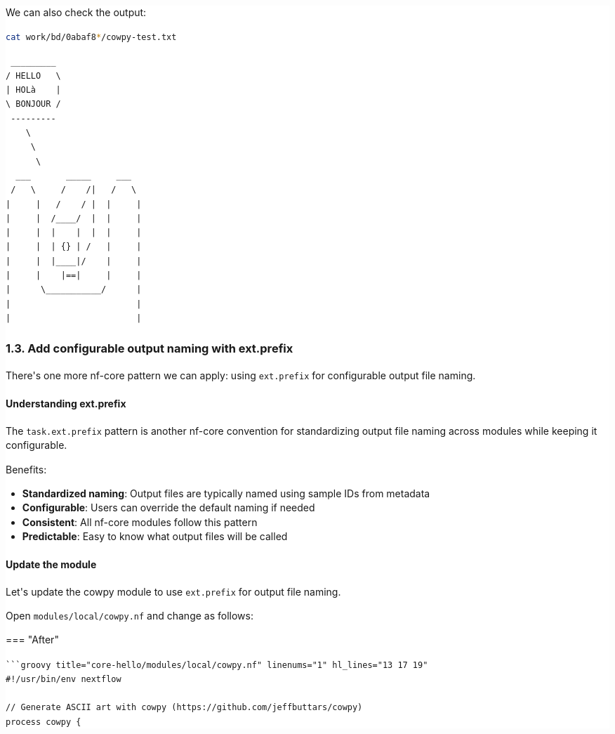 We can also check the output:

```bash
cat work/bd/0abaf8*/cowpy-test.txt
```

```console title="Output"
 _________
/ HELLO   \
| HOLà    |
\ BONJOUR /
 ---------
    \
     \
      \
  ___       _____     ___
 /   \     /    /|   /   \
|     |   /    / |  |     |
|     |  /____/  |  |     |
|     |  |    |  |  |     |
|     |  | {} | /   |     |
|     |  |____|/    |     |
|     |    |==|     |     |
|      \___________/      |
|                         |
|                         |
```

### 1.3. Add configurable output naming with ext.prefix

There's one more nf-core pattern we can apply: using `ext.prefix` for configurable output file naming.

#### Understanding ext.prefix

The `task.ext.prefix` pattern is another nf-core convention for standardizing output file naming across modules while keeping it configurable.

Benefits:

- **Standardized naming**: Output files are typically named using sample IDs from metadata
- **Configurable**: Users can override the default naming if needed
- **Consistent**: All nf-core modules follow this pattern
- **Predictable**: Easy to know what output files will be called

#### Update the module

Let's update the cowpy module to use `ext.prefix` for output file naming.

Open `modules/local/cowpy.nf` and change as follows:

=== "After"

    ```groovy title="core-hello/modules/local/cowpy.nf" linenums="1" hl_lines="13 17 19"
    #!/usr/bin/env nextflow

    // Generate ASCII art with cowpy (https://github.com/jeffbuttars/cowpy)
    process cowpy {
